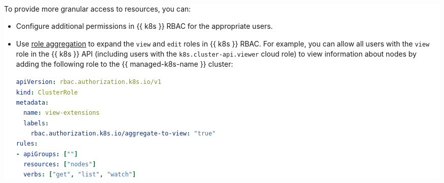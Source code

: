 To provide more granular access to resources, you can:
* Configure additional permissions in {{ k8s }} RBAC for the appropriate users.
* Use [role aggregation](https://kubernetes.io/docs/reference/access-authn-authz/rbac/#user-facing-roles) to expand the `view` and `edit` roles in {{ k8s }} RBAC. For example, you can allow all users with the `view` role in the {{ k8s }} API (including users with the `k8s.cluster-api.viewer` cloud role) to view information about nodes by adding the following role to the {{ managed-k8s-name }} cluster:

  ```yaml
  apiVersion: rbac.authorization.k8s.io/v1
  kind: ClusterRole
  metadata:
    name: view-extensions
    labels:
      rbac.authorization.k8s.io/aggregate-to-view: "true"
  rules:
  - apiGroups: [""]
    resources: ["nodes"]
    verbs: ["get", "list", "watch"]
  ```
